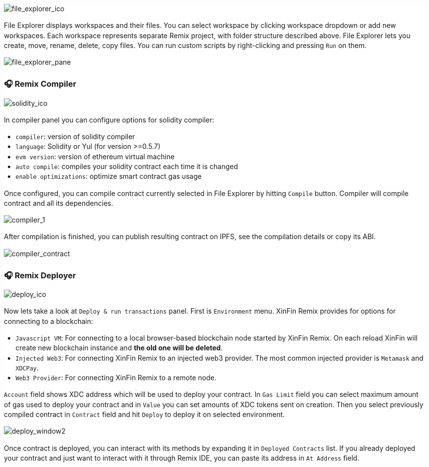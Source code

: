 ![file\_explorer\_ico](https://user-images.githubusercontent.com/102393474/196577922-2f71a0fb-a739-458e-a65a-7d2ddbc42f97.png)

File Explorer displays workspaces and their files. You can select workspace by clicking workspace dropdown or add new workspaces. Each workspace represents separate Remix project, with folder structure described above. File Explorer lets you create, move, rename, delete, copy files. You can run custom scripts by right-clicking and pressing `Run` on them.

![file\_explorer\_pane](https://user-images.githubusercontent.com/102393474/196578378-82ae1e95-54b1-492e-a551-48f5d3a9bd08.png)

### 🎧 Remix Compiler

![solidity\_ico](https://user-images.githubusercontent.com/102393474/196577910-64f9d860-4962-4e5f-a9d8-b6d3df6b5023.png)

In compiler panel you can configure options for solidity compiler:

* `compiler`: version of solidity compiler
* `language`: Solidity or Yul (for version >=0.5.7)
* `evm version`: version of ethereum virtual machine
* `auto compile`: compiles your solidity contract each time it is changed
* `enable optimizations`: optimize smart contract gas usage

Once configured, you can compile contract currently selected in File Explorer by hitting `Compile` button. Compiler will compile contract and all its dependencies.

![compiler\_1](https://user-images.githubusercontent.com/102393474/196578850-243c96bb-8266-417b-9c24-e7cbe4045c16.png)

After compilation is finished, you can publish resulting contract on IPFS, see the compilation details or copy its ABI.

![compiler\_contract](https://user-images.githubusercontent.com/102393474/196578947-53244da8-c51f-4d1c-9af9-e38eee293c68.png)

### 🎧 Remix Deployer

![deploy\_ico](https://user-images.githubusercontent.com/102393474/196577874-c07aaeb6-1796-41bd-8717-8b293c0c83ee.png)

Now lets take a look at `Deploy & run transactions` panel. First is `Environment` menu. XinFin Remix provides for options for connecting to a blockchain:

* `Javascript VM`: For connecting to a local browser-based blockchain node started by XinFin Remix. On each reload XinFin will create new blockchain instance and **the old one will be deleted**.
* `Injected Web3`: For connecting XinFin Remix to an injected web3 provider. The most common injected provider is `Metamask` and `XDCPay`.
* `Web3 Provider`: For connecting XinFin Remix to a remote node.

`Account` field shows XDC address which will be used to deploy your contract. In `Gas Limit` field you can select maximum amount of gas used to deploy your contract and in `Value` you can set amounts of XDC tokens sent on creation. Then you select previously compiled contract in `Contract` field and hit `Deploy` to deploy it on selected environment.

![deploy\_window2](https://user-images.githubusercontent.com/102393474/196579380-41358965-ab65-4284-9382-3e270a8774b8.png)

Once contract is deployed, you can interact with its methods by expanding it in `Deployed Contracts` list. If you already deployed your contract and just want to interact with it through Remix IDE, you can paste its address in `At Address` field.
